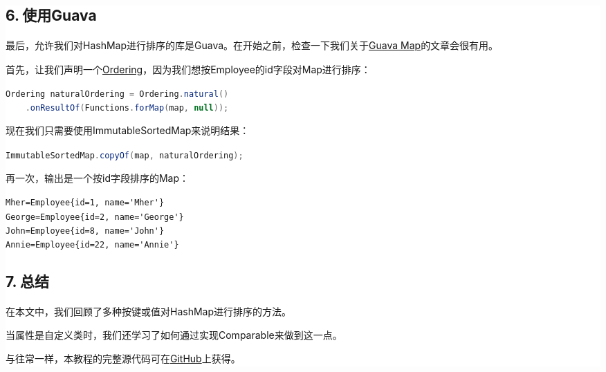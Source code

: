 ## 6. 使用Guava

最后，允许我们对HashMap进行排序的库是Guava。在开始之前，检查一下我们关于[Guava Map](https://www.baeldung.com/guava-maps)的文章会很有用。

首先，让我们声明一个[Ordering](https://www.baeldung.com/guava-ordering)，因为我们想按Employee的id字段对Map进行排序：

```java
Ordering naturalOrdering = Ordering.natural()
    .onResultOf(Functions.forMap(map, null));
```

现在我们只需要使用ImmutableSortedMap来说明结果：

```java
ImmutableSortedMap.copyOf(map, naturalOrdering);
```

再一次，输出是一个按id字段排序的Map：

```text
Mher=Employee{id=1, name='Mher'}
George=Employee{id=2, name='George'}
John=Employee{id=8, name='John'}
Annie=Employee{id=22, name='Annie'}
```

## 7. 总结

在本文中，我们回顾了多种按键或值对HashMap进行排序的方法。

当属性是自定义类时，我们还学习了如何通过实现Comparable来做到这一点。

与往常一样，本教程的完整源代码可在[GitHub](https://github.com/tuyucheng7/taketoday-tutorial4j/tree/master/java-core-modules/java-collections-maps-2)上获得。